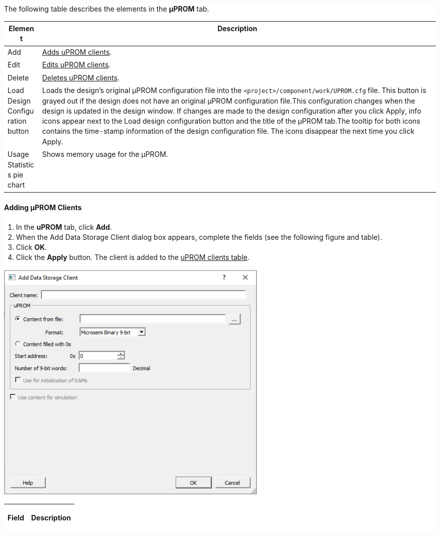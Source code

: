 The following table describes the elements in the **μPROM** tab.

|Element|Description|
|-------|-----------|
|Add|[Adds uPROM clients](GUID-AE825DD9-DE91-4C39-95B7-F501D59B5932.md#).|
|Edit|[Edits uPROM clients](GUID-AE825DD9-DE91-4C39-95B7-F501D59B5932.md#).|
|Delete|[Deletes uPROM clients](GUID-AE825DD9-DE91-4C39-95B7-F501D59B5932.md#).|
|Load Design Configuration button|Loads the design’s original µPROM configuration file into the `<project>/component/work/UPROM.cfg` file. This button is grayed out if the design does not have an original μPROM configuration file.This configuration changes when the design is updated in the design window. If changes are made to the design configuration after you click Apply, info icons appear next to the Load design configuration button and the title of the μPROM tab.The tooltip for both icons contains the time-stamp information of the design configuration file. The icons disappear the next time you click Apply.|
|Usage Statistics pie chart|Shows memory usage for the μPROM.|

#### Adding μPROM Clients

1.  In the **uPROM** tab, click **Add**.
2.  When the Add Data Storage Client dialog box appears, complete the fields \(see the following figure and table\).
3.  Click **OK**.
4.  Click the **Apply** button. The client is added to the [uPROM clients table](GUID-AE825DD9-DE91-4C39-95B7-F501D59B5932.md#).

![](GUID-3B65845F-6944-4ADA-988A-97E56CA986C6-low.png "Add Data Storage Client Dialog Box")

<table id="TABLE_SBF_FJD_L4B"><thead><tr><th>

Field

</th><th>

Description
